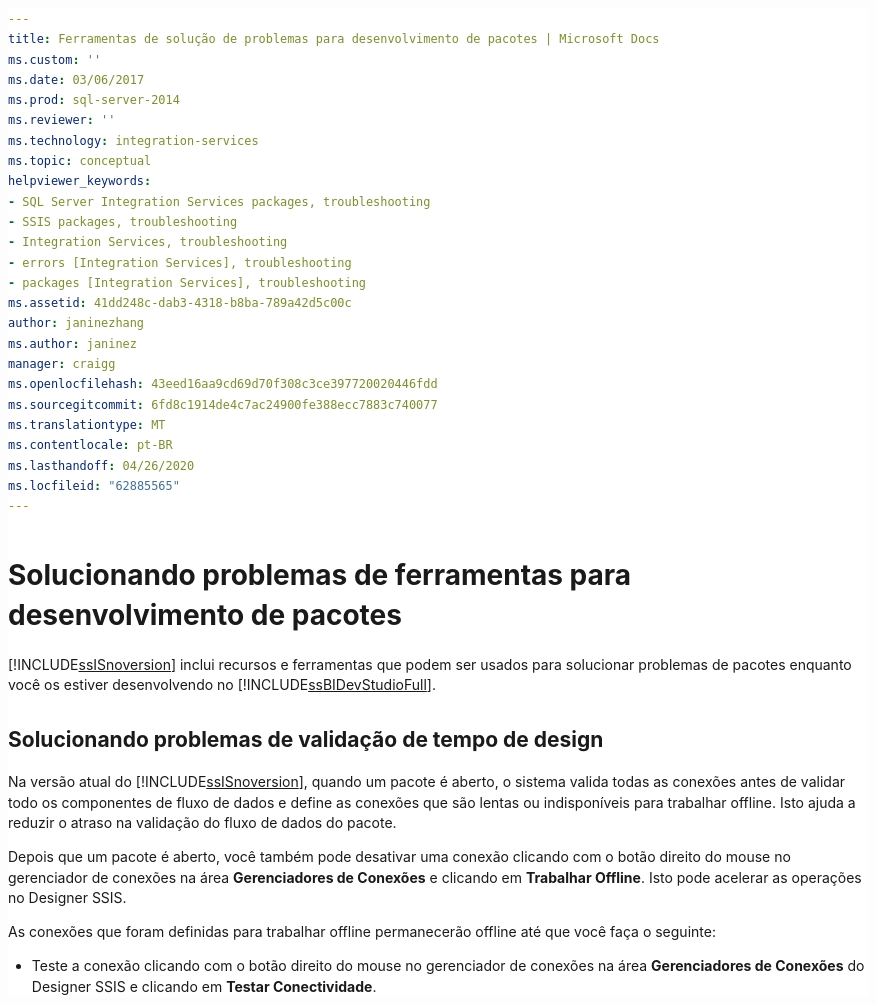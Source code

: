 ```yaml
---
title: Ferramentas de solução de problemas para desenvolvimento de pacotes | Microsoft Docs
ms.custom: ''
ms.date: 03/06/2017
ms.prod: sql-server-2014
ms.reviewer: ''
ms.technology: integration-services
ms.topic: conceptual
helpviewer_keywords:
- SQL Server Integration Services packages, troubleshooting
- SSIS packages, troubleshooting
- Integration Services, troubleshooting
- errors [Integration Services], troubleshooting
- packages [Integration Services], troubleshooting
ms.assetid: 41dd248c-dab3-4318-b8ba-789a42d5c00c
author: janinezhang
ms.author: janinez
manager: craigg
ms.openlocfilehash: 43eed16aa9cd69d70f308c3ce397720020446fdd
ms.sourcegitcommit: 6fd8c1914de4c7ac24900fe388ecc7883c740077
ms.translationtype: MT
ms.contentlocale: pt-BR
ms.lasthandoff: 04/26/2020
ms.locfileid: "62885565"
---
```

# <a name="troubleshooting-tools-for-package-development"></a>Solucionando problemas de ferramentas para desenvolvimento de pacotes
  [!INCLUDE[ssISnoversion](../../includes/ssisnoversion-md.md)] inclui recursos e ferramentas que podem ser usados para solucionar problemas de pacotes enquanto você os estiver desenvolvendo no [!INCLUDE[ssBIDevStudioFull](../../includes/ssbidevstudiofull-md.md)].  
  
## <a name="troubleshooting-design-time-validation-issues"></a>Solucionando problemas de validação de tempo de design  
 Na versão atual do [!INCLUDE[ssISnoversion](../../includes/ssisnoversion-md.md)], quando um pacote é aberto, o sistema valida todas as conexões antes de validar todo os componentes de fluxo de dados e define as conexões que são lentas ou indisponíveis para trabalhar offline. Isto ajuda a reduzir o atraso na validação do fluxo de dados do pacote.  
  
 Depois que um pacote é aberto, você também pode desativar uma conexão clicando com o botão direito do mouse no gerenciador de conexões na área **Gerenciadores de Conexões** e clicando em **Trabalhar Offline**. Isto pode acelerar as operações no Designer SSIS.  
  
 As conexões que foram definidas para trabalhar offline permanecerão offline até que você faça o seguinte:  
  
-   Teste a conexão clicando com o botão direito do mouse no gerenciador de conexões na área **Gerenciadores de Conexões** do Designer SSIS e clicando em **Testar Conectividade**.  
  